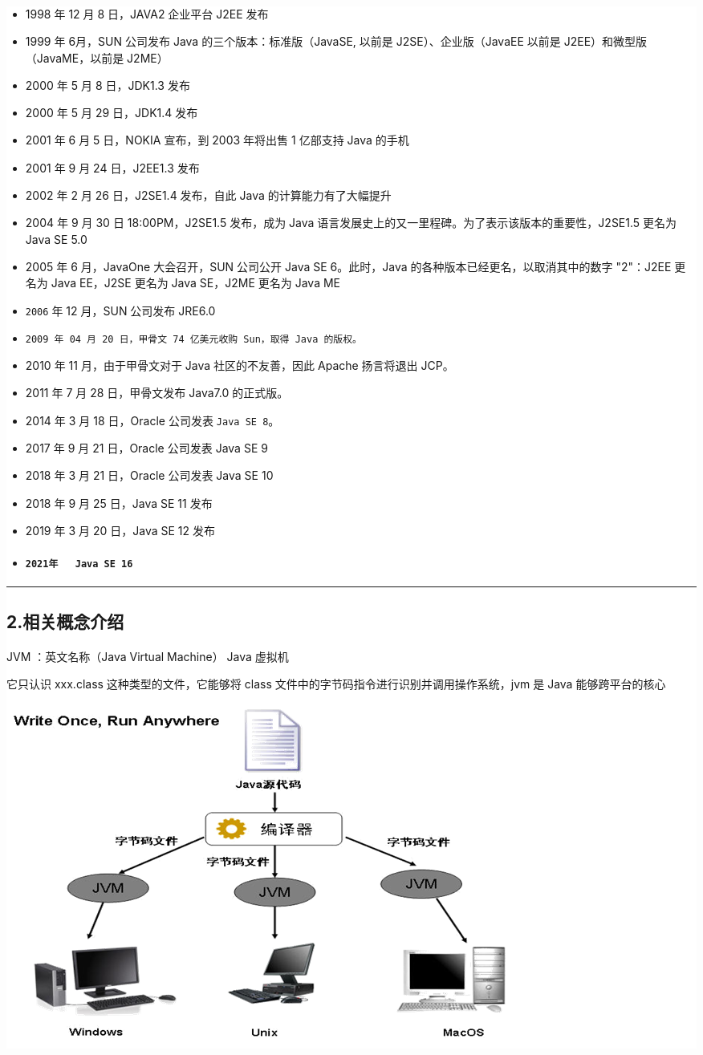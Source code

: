 - 1998 年 12 月 8 日，JAVA2 企业平台 J2EE 发布

- 1999 年 6月，SUN 公司发布 Java 的三个版本：标准版（JavaSE, 以前是 J2SE）、企业版（JavaEE 以前是 J2EE）和微型版（JavaME，以前是 J2ME）

- 2000 年 5 月 8 日，JDK1.3 发布

- 2000 年 5 月 29 日，JDK1.4 发布

- 2001 年 6 月 5 日，NOKIA 宣布，到 2003 年将出售 1 亿部支持 Java 的手机

- 2001 年 9 月 24 日，J2EE1.3 发布

- 2002 年 2 月 26 日，J2SE1.4 发布，自此 Java 的计算能力有了大幅提升

- 2004 年 9 月 30 日 18:00PM，J2SE1.5 发布，成为 Java 语言发展史上的又一里程碑。为了表示该版本的重要性，J2SE1.5 更名为 Java SE 5.0

- 2005 年 6 月，JavaOne 大会召开，SUN 公司公开 Java SE 6。此时，Java 的各种版本已经更名，以取消其中的数字 "2"：J2EE 更名为 Java EE，J2SE 更名为 Java SE，J2ME 更名为 Java ME

- `2006` 年 12 月，SUN 公司发布 JRE6.0

- `2009 年 04 月 20 日，甲骨文 74 亿美元收购 Sun，取得 Java 的版权。`

- 2010 年 11 月，由于甲骨文对于 Java 社区的不友善，因此 Apache 扬言将退出 JCP。

- 2011 年 7 月 28 日，甲骨文发布 Java7.0 的正式版。

- 2014 年 3 月 18 日，Oracle 公司发表 `Java SE 8`。

- 2017 年 9 月 21 日，Oracle 公司发表 Java SE 9

- 2018 年 3 月 21 日，Oracle 公司发表 Java SE 10

- 2018 年 9 月 25 日，Java SE 11 发布

- 2019 年 3 月 20 日，Java SE 12 发布

- #### `2021年   Java SE 16   `

------

## 2.相关概念介绍

JVM ：英文名称（Java Virtual Machine） Java 虚拟机

它只认识 xxx.class 这种类型的文件，它能够将 class 文件中的字节码指令进行识别并调用操作系统，jvm 是 Java 能够跨平台的核心

<img src="Java基础教程.assets/image-20210320145019340.png" alt="image-20210320145019340"  />
